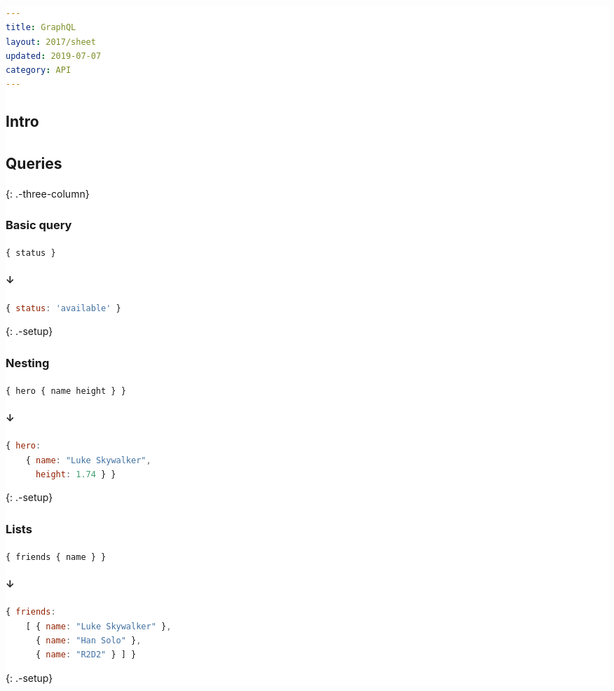 ```yaml
---
title: GraphQL
layout: 2017/sheet
updated: 2019-07-07
category: API
---
```


## Intro

## Queries
{: .-three-column}

### Basic query

```js
{ status }
```

#### ↓

```js
{ status: 'available' }
```
{: .-setup}

### Nesting

```js
{ hero { name height } }
```

#### ↓

```js
{ hero:
    { name: "Luke Skywalker",
      height: 1.74 } }
```
{: .-setup}

### Lists

```js
{ friends { name } }
```

#### ↓

```js
{ friends:
    [ { name: "Luke Skywalker" },
      { name: "Han Solo" },
      { name: "R2D2" } ] }
```
{: .-setup}
